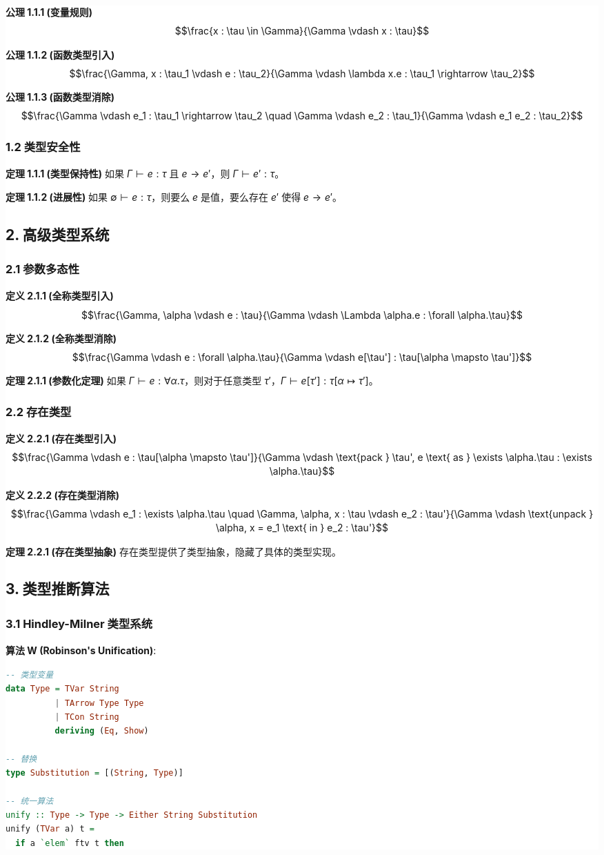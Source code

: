 **公理 1.1.1 (变量规则)**
$$\frac{x : \tau \in \Gamma}{\Gamma \vdash x : \tau}$$

**公理 1.1.2 (函数类型引入)**
$$\frac{\Gamma, x : \tau_1 \vdash e : \tau_2}{\Gamma \vdash \lambda x.e : \tau_1 \rightarrow \tau_2}$$

**公理 1.1.3 (函数类型消除)**
$$\frac{\Gamma \vdash e_1 : \tau_1 \rightarrow \tau_2 \quad \Gamma \vdash e_2 : \tau_1}{\Gamma \vdash e_1 e_2 : \tau_2}$$

### 1.2 类型安全性

**定理 1.1.1 (类型保持性)**
如果 $\Gamma \vdash e : \tau$ 且 $e \rightarrow e'$，则 $\Gamma \vdash e' : \tau$。

**定理 1.1.2 (进展性)**
如果 $\emptyset \vdash e : \tau$，则要么 $e$ 是值，要么存在 $e'$ 使得 $e \rightarrow e'$。

## 2. 高级类型系统

### 2.1 参数多态性

**定义 2.1.1 (全称类型引入)**
$$\frac{\Gamma, \alpha \vdash e : \tau}{\Gamma \vdash \Lambda \alpha.e : \forall \alpha.\tau}$$

**定义 2.1.2 (全称类型消除)**
$$\frac{\Gamma \vdash e : \forall \alpha.\tau}{\Gamma \vdash e[\tau'] : \tau[\alpha \mapsto \tau']}$$

**定理 2.1.1 (参数化定理)**
如果 $\Gamma \vdash e : \forall \alpha.\tau$，则对于任意类型 $\tau'$，$\Gamma \vdash e[\tau'] : \tau[\alpha \mapsto \tau']$。

### 2.2 存在类型

**定义 2.2.1 (存在类型引入)**
$$\frac{\Gamma \vdash e : \tau[\alpha \mapsto \tau']}{\Gamma \vdash \text{pack } \tau', e \text{ as } \exists \alpha.\tau : \exists \alpha.\tau}$$

**定义 2.2.2 (存在类型消除)**
$$\frac{\Gamma \vdash e_1 : \exists \alpha.\tau \quad \Gamma, \alpha, x : \tau \vdash e_2 : \tau'}{\Gamma \vdash \text{unpack } \alpha, x = e_1 \text{ in } e_2 : \tau'}$$

**定理 2.2.1 (存在类型抽象)**
存在类型提供了类型抽象，隐藏了具体的类型实现。

## 3. 类型推断算法

### 3.1 Hindley-Milner 类型系统

**算法 W (Robinson's Unification)**:

```haskell
-- 类型变量
data Type = TVar String
          | TArrow Type Type
          | TCon String
          deriving (Eq, Show)

-- 替换
type Substitution = [(String, Type)]

-- 统一算法
unify :: Type -> Type -> Either String Substitution
unify (TVar a) t = 
  if a `elem` ftv t then 
```